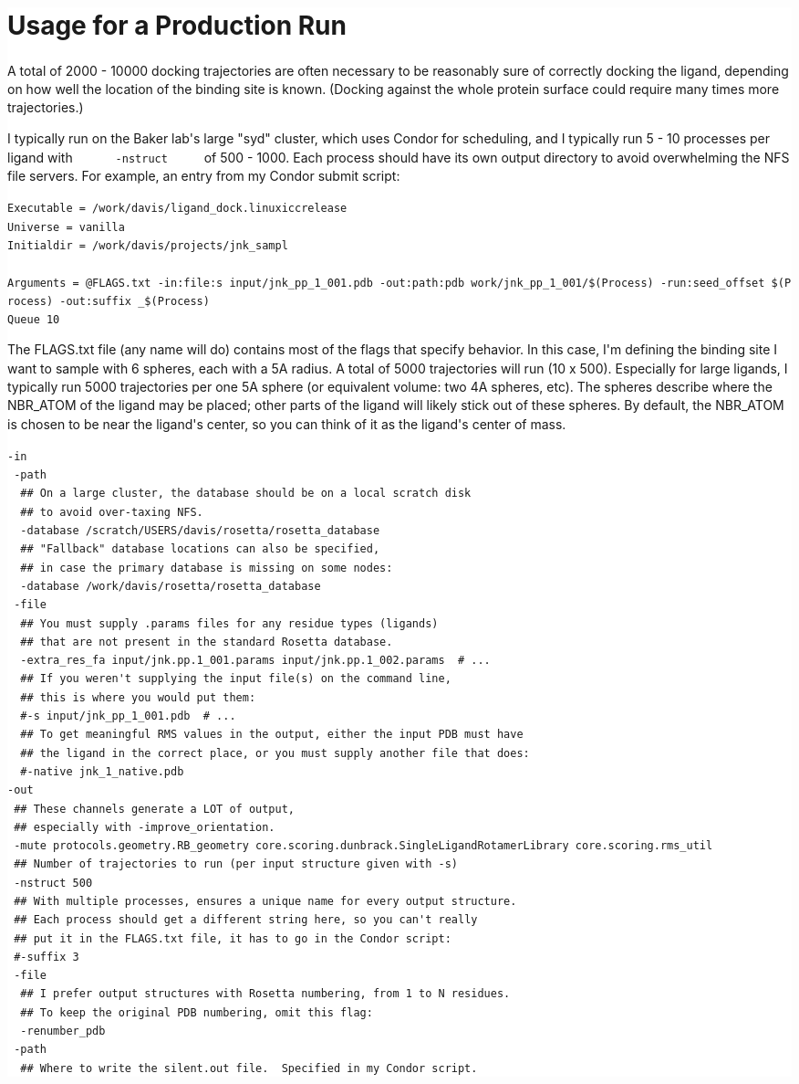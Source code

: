 Usage for a Production Run
==================

A total of 2000 - 10000 docking trajectories are often necessary to be reasonably sure of correctly docking the ligand, depending on how well the location of the binding site is known. (Docking against the whole protein surface could require many times more trajectories.)

I typically run on the Baker lab's large "syd" cluster, which uses Condor for scheduling, and I typically run 5 - 10 processes per ligand with `       -nstruct      ` of 500 - 1000. Each process should have its own output directory to avoid overwhelming the NFS file servers. For example, an entry from my Condor submit script:

```
Executable = /work/davis/ligand_dock.linuxiccrelease
Universe = vanilla
Initialdir = /work/davis/projects/jnk_sampl

Arguments = @FLAGS.txt -in:file:s input/jnk_pp_1_001.pdb -out:path:pdb work/jnk_pp_1_001/$(Process) -run:seed_offset $(Process) -out:suffix _$(Process)
Queue 10
```

The FLAGS.txt file (any name will do) contains most of the flags that specify behavior. In this case, I'm defining the binding site I want to sample with 6 spheres, each with a 5A radius. A total of 5000 trajectories will run (10 x 500). Especially for large ligands, I typically run 5000 trajectories per one 5A sphere (or equivalent volume: two 4A spheres, etc). The spheres describe where the NBR\_ATOM of the ligand may be placed; other parts of the ligand will likely stick out of these spheres. By default, the NBR\_ATOM is chosen to be near the ligand's center, so you can think of it as the ligand's center of mass.

```
-in
 -path
  ## On a large cluster, the database should be on a local scratch disk
  ## to avoid over-taxing NFS.
  -database /scratch/USERS/davis/rosetta/rosetta_database
  ## "Fallback" database locations can also be specified,
  ## in case the primary database is missing on some nodes:
  -database /work/davis/rosetta/rosetta_database
 -file
  ## You must supply .params files for any residue types (ligands)
  ## that are not present in the standard Rosetta database.
  -extra_res_fa input/jnk.pp.1_001.params input/jnk.pp.1_002.params  # ...
  ## If you weren't supplying the input file(s) on the command line,
  ## this is where you would put them:
  #-s input/jnk_pp_1_001.pdb  # ...
  ## To get meaningful RMS values in the output, either the input PDB must have
  ## the ligand in the correct place, or you must supply another file that does:
  #-native jnk_1_native.pdb
-out
 ## These channels generate a LOT of output,
 ## especially with -improve_orientation.
 -mute protocols.geometry.RB_geometry core.scoring.dunbrack.SingleLigandRotamerLibrary core.scoring.rms_util
 ## Number of trajectories to run (per input structure given with -s)
 -nstruct 500
 ## With multiple processes, ensures a unique name for every output structure.
 ## Each process should get a different string here, so you can't really
 ## put it in the FLAGS.txt file, it has to go in the Condor script:
 #-suffix 3
 -file
  ## I prefer output structures with Rosetta numbering, from 1 to N residues.
  ## To keep the original PDB numbering, omit this flag:
  -renumber_pdb
 -path
  ## Where to write the silent.out file.  Specified in my Condor script.
```